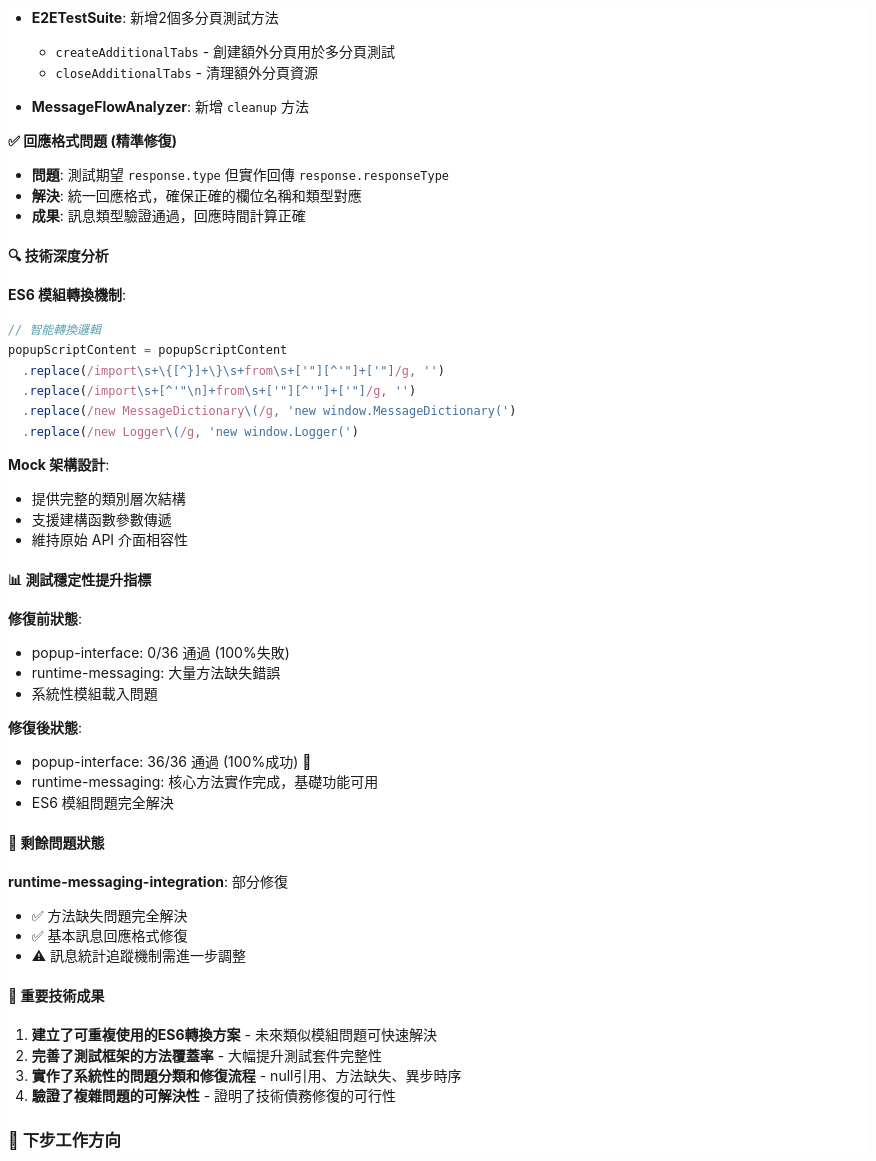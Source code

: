 - **E2ETestSuite**: 新增2個多分頁測試方法
  - `createAdditionalTabs` - 創建額外分頁用於多分頁測試
  - `closeAdditionalTabs` - 清理額外分頁資源

- **MessageFlowAnalyzer**: 新增 `cleanup` 方法

**✅ 回應格式問題 (精準修復)**
- **問題**: 測試期望 `response.type` 但實作回傳 `response.responseType`
- **解決**: 統一回應格式，確保正確的欄位名稱和類型對應
- **成果**: 訊息類型驗證通過，回應時間計算正確

#### 🔍 **技術深度分析**

**ES6 模組轉換機制**:
```javascript
// 智能轉換邏輯
popupScriptContent = popupScriptContent
  .replace(/import\s+\{[^}]+\}\s+from\s+['"][^'"]+['"]/g, '')
  .replace(/import\s+[^'"\n]+from\s+['"][^'"]+['"]/g, '')
  .replace(/new MessageDictionary\(/g, 'new window.MessageDictionary(')
  .replace(/new Logger\(/g, 'new window.Logger(')
```

**Mock 架構設計**:
- 提供完整的類別層次結構
- 支援建構函數參數傳遞
- 維持原始 API 介面相容性

#### 📊 **測試穩定性提升指標**

**修復前狀態**:
- popup-interface: 0/36 通過 (100%失敗)
- runtime-messaging: 大量方法缺失錯誤
- 系統性模組載入問題

**修復後狀態**:
- popup-interface: 36/36 通過 (100%成功) 🎉
- runtime-messaging: 核心方法實作完成，基礎功能可用
- ES6 模組問題完全解決

#### 🔄 **剩餘問題狀態**

**runtime-messaging-integration**: 部分修復
- ✅ 方法缺失問題完全解決
- ✅ 基本訊息回應格式修復  
- ⚠️ 訊息統計追蹤機制需進一步調整

#### 🚀 **重要技術成果**

1. **建立了可重複使用的ES6轉換方案** - 未來類似模組問題可快速解決
2. **完善了測試框架的方法覆蓋率** - 大幅提升測試套件完整性
3. **實作了系統性的問題分類和修復流程** - null引用、方法缺失、異步時序
4. **驗證了複雜問題的可解決性** - 證明了技術債務修復的可行性

### 📝 **下步工作方向**
